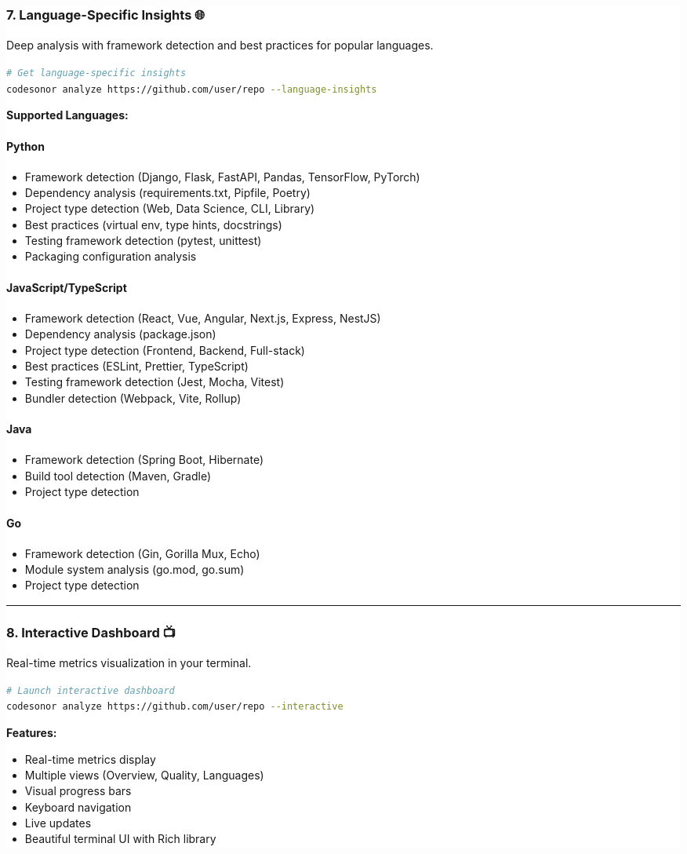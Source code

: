 ### 7. **Language-Specific Insights** 🌐
Deep analysis with framework detection and best practices for popular languages.

```bash
# Get language-specific insights
codesonor analyze https://github.com/user/repo --language-insights
```

**Supported Languages:**

#### **Python**
- Framework detection (Django, Flask, FastAPI, Pandas, TensorFlow, PyTorch)
- Dependency analysis (requirements.txt, Pipfile, Poetry)
- Project type detection (Web, Data Science, CLI, Library)
- Best practices (virtual env, type hints, docstrings)
- Testing framework detection (pytest, unittest)
- Packaging configuration analysis

#### **JavaScript/TypeScript**
- Framework detection (React, Vue, Angular, Next.js, Express, NestJS)
- Dependency analysis (package.json)
- Project type detection (Frontend, Backend, Full-stack)
- Best practices (ESLint, Prettier, TypeScript)
- Testing framework detection (Jest, Mocha, Vitest)
- Bundler detection (Webpack, Vite, Rollup)

#### **Java**
- Framework detection (Spring Boot, Hibernate)
- Build tool detection (Maven, Gradle)
- Project type detection

#### **Go**
- Framework detection (Gin, Gorilla Mux, Echo)
- Module system analysis (go.mod, go.sum)
- Project type detection

---

### 8. **Interactive Dashboard** 📺
Real-time metrics visualization in your terminal.

```bash
# Launch interactive dashboard
codesonor analyze https://github.com/user/repo --interactive
```

**Features:**
- Real-time metrics display
- Multiple views (Overview, Quality, Languages)
- Visual progress bars
- Keyboard navigation
- Live updates
- Beautiful terminal UI with Rich library
